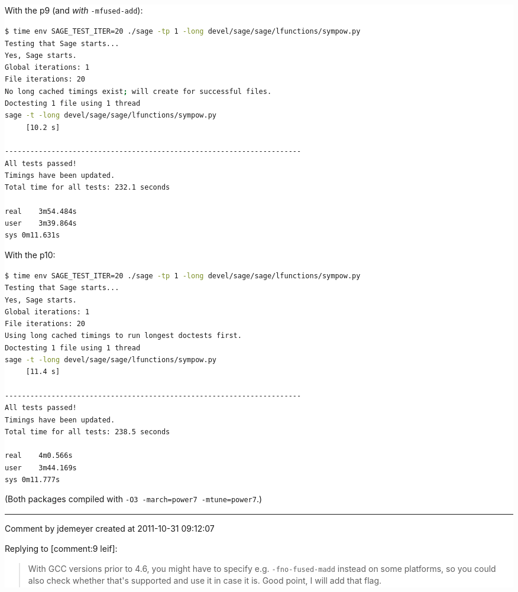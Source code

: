 With the p9 (and *with* `-mfused-add`):

```sh
$ time env SAGE_TEST_ITER=20 ./sage -tp 1 -long devel/sage/sage/lfunctions/sympow.py 
Testing that Sage starts...
Yes, Sage starts.
Global iterations: 1
File iterations: 20
No long cached timings exist; will create for successful files.
Doctesting 1 file using 1 thread
sage -t -long devel/sage/sage/lfunctions/sympow.py
	 [10.2 s]
 
----------------------------------------------------------------------
All tests passed!
Timings have been updated.
Total time for all tests: 232.1 seconds

real	3m54.484s
user	3m39.864s
sys	0m11.631s
```


With the p10:

```sh
$ time env SAGE_TEST_ITER=20 ./sage -tp 1 -long devel/sage/sage/lfunctions/sympow.py 
Testing that Sage starts...
Yes, Sage starts.
Global iterations: 1
File iterations: 20
Using long cached timings to run longest doctests first.
Doctesting 1 file using 1 thread
sage -t -long devel/sage/sage/lfunctions/sympow.py
	 [11.4 s]
 
----------------------------------------------------------------------
All tests passed!
Timings have been updated.
Total time for all tests: 238.5 seconds

real	4m0.566s
user	3m44.169s
sys	0m11.777s
```


(Both packages compiled with `-O3 -march=power7 -mtune=power7`.)


---

Comment by jdemeyer created at 2011-10-31 09:12:07

Replying to [comment:9 leif]:
> With GCC versions prior to 4.6, you might have to specify e.g. `-fno-fused-madd` instead on some platforms, so you could also check whether that's supported and use it in case it is.
Good point, I will add that flag.
